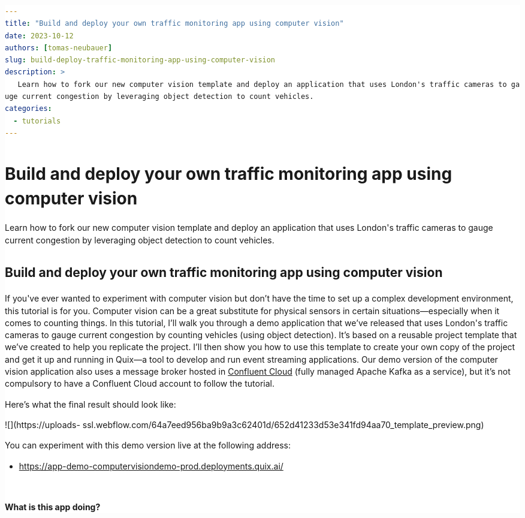 ```yaml
---
title: "Build and deploy your own traffic monitoring app using computer vision"
date: 2023-10-12
authors: [tomas-neubauer]
slug: build-deploy-traffic-monitoring-app-using-computer-vision
description: >
   Learn how to fork our new computer vision template and deploy an application that uses London's traffic cameras to gauge current congestion by leveraging object detection to count vehicles.
categories:
  - tutorials
---
```


# Build and deploy your own traffic monitoring app using computer vision

 Learn how to fork our new computer vision template and deploy an application that uses London's traffic cameras to gauge current congestion by leveraging object detection to count vehicles.



## Build and deploy your own traffic monitoring app using computer vision

If you've ever wanted to experiment with computer vision but don’t have the
time to set up a complex development environment, this tutorial is for you.
Computer vision can be a great substitute for physical sensors in certain
situations—especially when it comes to counting things. In this tutorial, I’ll
walk you through a demo application that we’ve released that uses London's
traffic cameras to gauge current congestion by counting vehicles (using object
detection). It’s based on a reusable project template that we’ve created to
help you replicate the project. I’ll then show you how to use this template to
create your own copy of the project and get it up and running in Quix—a tool
to develop and run event streaming applications. Our demo version of the
computer vision application also uses a message broker hosted in [Confluent
Cloud](https://www.confluent.io/confluent-cloud/) (fully managed Apache Kafka
as a service), but it’s not compulsory to have a Confluent Cloud account to
follow the tutorial.

Here’s what the final result should look like:

![](https://uploads-
ssl.webflow.com/64a7eed956ba9b9a3c62401d/652d41233d53e341fd94aa70_template_preview.png)

You can experiment with this demo version live at the following address:

  * <https://app-demo-computervisiondemo-prod.deployments.quix.ai/>

‍

**What is this app doing?**
